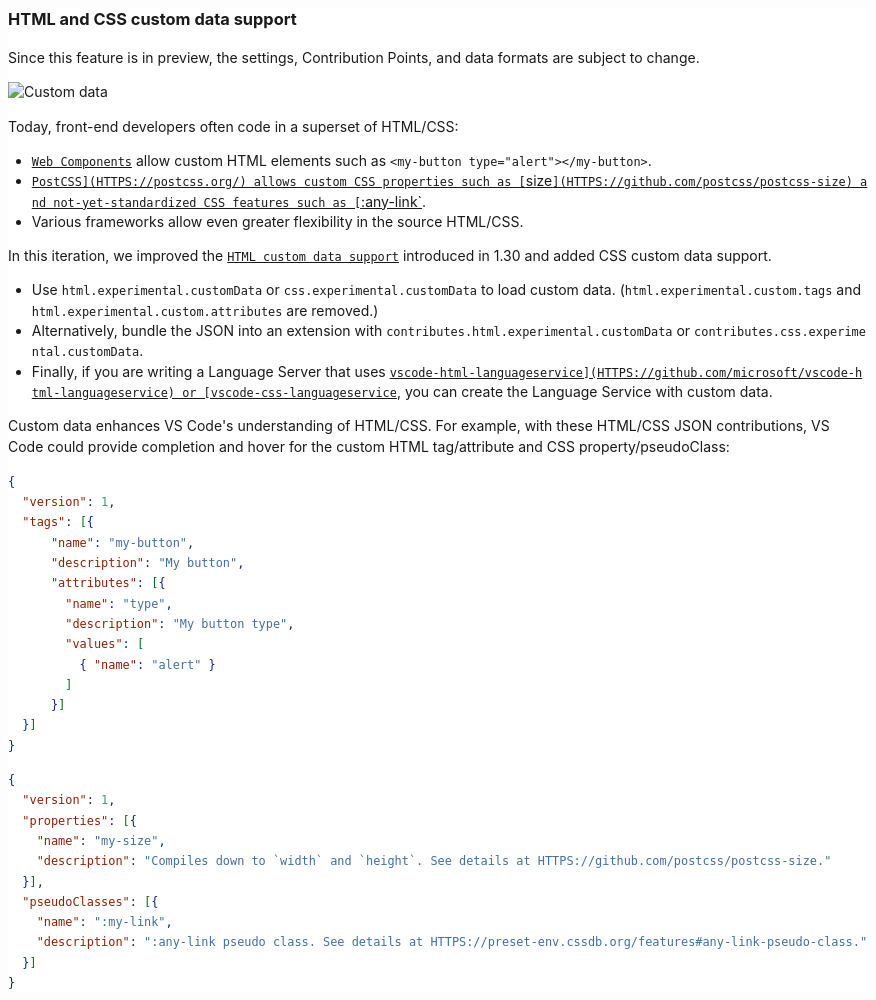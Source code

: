 ### HTML and CSS custom data support

Since this feature is in preview, the settings, Contribution Points, and data formats are subject to change.

![`Custom data`](images/1_31/customdata.gif)

Today, front-end developers often code in a superset of HTML/CSS:

* [`Web Components`](HTTPS://developer.mozilla.org/docs/Web/Web_Components) allow custom HTML elements such as `<my-button type="alert"></my-button>`.
* [`PostCSS](HTTPS://postcss.org/) allows custom CSS properties such as [`size`](HTTPS://github.com/postcss/postcss-size) and not-yet-standardized CSS features such as [`:any-link`](HTTPS://preset-env.cssdb.org/features#any-link-pseudo-class).
* Various frameworks allow even greater flexibility in the source HTML/CSS.

In this iteration, we improved the [`HTML custom data support`](HTTPS://code.visualstudio.com/updates/v1_30#_html-custom-tags-attributes-support) introduced in 1.30 and added CSS custom data support.

* Use `html.experimental.customData` or `css.experimental.customData` to load custom data. (`html.experimental.custom.tags` and `html.experimental.custom.attributes` are removed.)
* Alternatively, bundle the JSON into an extension with `contributes.html.experimental.customData` or `contributes.css.experimental.customData`.
* Finally, if you are writing a Language Server that uses [`vscode-html-languageservice](HTTPS://github.com/microsoft/vscode-html-languageservice) or [vscode-css-languageservice`](HTTPS://github.com/microsoft/vscode-css-languageservice), you can create the Language Service with custom data.

Custom data enhances VS Code's understanding of HTML/CSS. For example, with these HTML/CSS JSON contributions, VS Code could provide completion and hover for the custom HTML tag/attribute and CSS property/pseudoClass:

```json
{
  "version": 1,
  "tags": [{
      "name": "my-button",
      "description": "My button",
      "attributes": [{
        "name": "type",
        "description": "My button type",
        "values": [
          { "name": "alert" }
        ]
      }]
  }]
}
```

```json
{
  "version": 1,
  "properties": [{
    "name": "my-size",
    "description": "Compiles down to `width` and `height`. See details at HTTPS://github.com/postcss/postcss-size."
  }],
  "pseudoClasses": [{
    "name": ":my-link",
    "description": ":any-link pseudo class. See details at HTTPS://preset-env.cssdb.org/features#any-link-pseudo-class."
  }]
}
```
